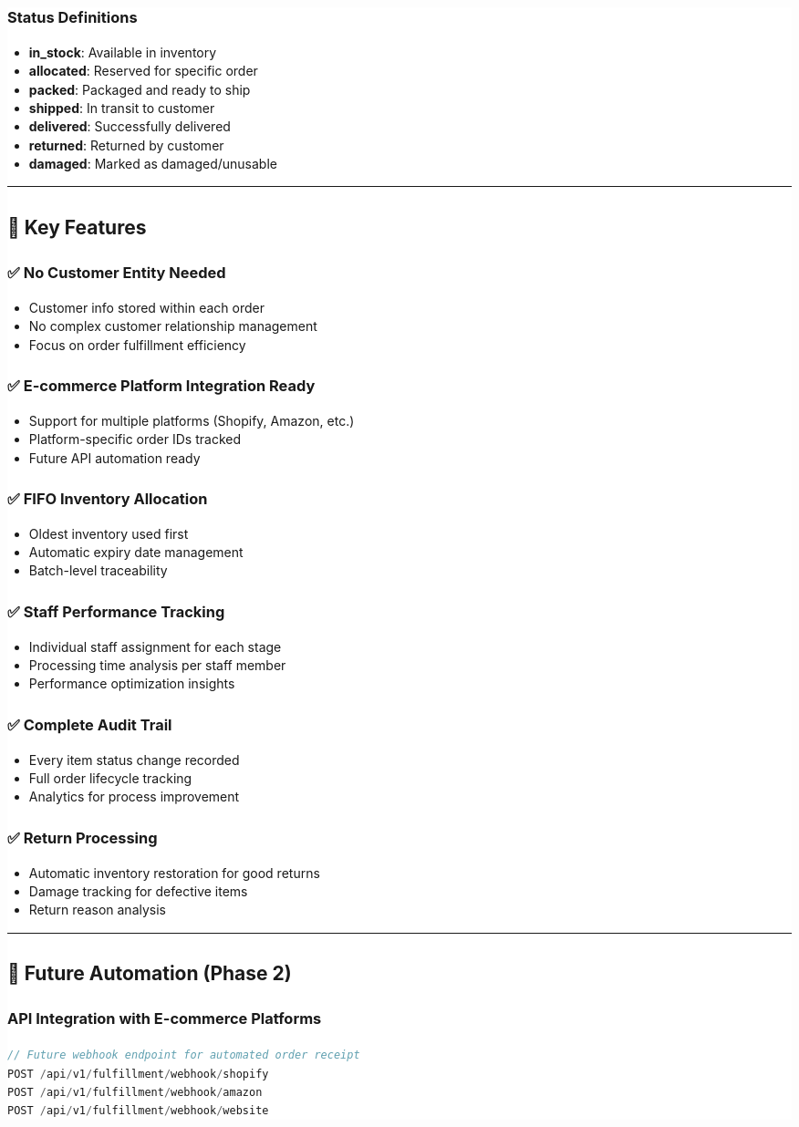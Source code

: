 ### **Status Definitions**
- **in_stock**: Available in inventory
- **allocated**: Reserved for specific order
- **packed**: Packaged and ready to ship
- **shipped**: In transit to customer
- **delivered**: Successfully delivered
- **returned**: Returned by customer
- **damaged**: Marked as damaged/unusable

---

## 🎯 Key Features

### **✅ No Customer Entity Needed**
- Customer info stored within each order
- No complex customer relationship management
- Focus on order fulfillment efficiency

### **✅ E-commerce Platform Integration Ready**
- Support for multiple platforms (Shopify, Amazon, etc.)
- Platform-specific order IDs tracked
- Future API automation ready

### **✅ FIFO Inventory Allocation**
- Oldest inventory used first
- Automatic expiry date management
- Batch-level traceability

### **✅ Staff Performance Tracking**
- Individual staff assignment for each stage
- Processing time analysis per staff member
- Performance optimization insights

### **✅ Complete Audit Trail**
- Every item status change recorded
- Full order lifecycle tracking
- Analytics for process improvement

### **✅ Return Processing**
- Automatic inventory restoration for good returns
- Damage tracking for defective items
- Return reason analysis

---

## 🚀 Future Automation (Phase 2)

### **API Integration with E-commerce Platforms**
```javascript
// Future webhook endpoint for automated order receipt
POST /api/v1/fulfillment/webhook/shopify
POST /api/v1/fulfillment/webhook/amazon
POST /api/v1/fulfillment/webhook/website
```
